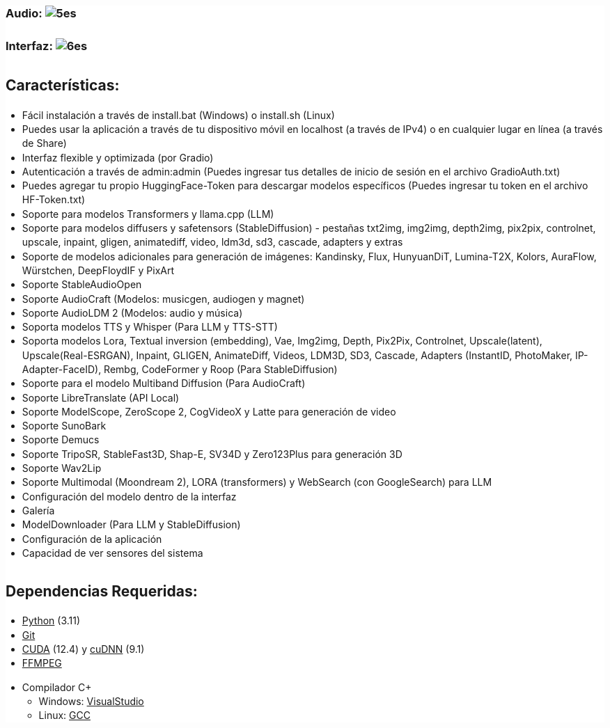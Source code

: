 ### Audio: <img width="1120" alt="5es" src="https://github.com/user-attachments/assets/50b19137-b843-4853-b4bd-09092f0e6211">

### Interfaz: <img width="1118" alt="6es" src="https://github.com/user-attachments/assets/83b292a3-87ef-421c-b574-e47b95dcd26f">

## Características:

* Fácil instalación a través de install.bat (Windows) o install.sh (Linux)
* Puedes usar la aplicación a través de tu dispositivo móvil en localhost (a través de IPv4) o en cualquier lugar en línea (a través de Share)
* Interfaz flexible y optimizada (por Gradio)
* Autenticación a través de admin:admin (Puedes ingresar tus detalles de inicio de sesión en el archivo GradioAuth.txt)
* Puedes agregar tu propio HuggingFace-Token para descargar modelos específicos (Puedes ingresar tu token en el archivo HF-Token.txt)
* Soporte para modelos Transformers y llama.cpp (LLM)
* Soporte para modelos diffusers y safetensors (StableDiffusion) - pestañas txt2img, img2img, depth2img, pix2pix, controlnet, upscale, inpaint, gligen, animatediff, video, ldm3d, sd3, cascade, adapters y extras
* Soporte de modelos adicionales para generación de imágenes: Kandinsky, Flux, HunyuanDiT, Lumina-T2X, Kolors, AuraFlow, Würstchen, DeepFloydIF y PixArt
* Soporte StableAudioOpen
* Soporte AudioCraft (Modelos: musicgen, audiogen y magnet)
* Soporte AudioLDM 2 (Modelos: audio y música)
* Soporta modelos TTS y Whisper (Para LLM y TTS-STT)
* Soporta modelos Lora, Textual inversion (embedding), Vae, Img2img, Depth, Pix2Pix, Controlnet, Upscale(latent), Upscale(Real-ESRGAN), Inpaint, GLIGEN, AnimateDiff, Videos, LDM3D, SD3, Cascade, Adapters (InstantID, PhotoMaker, IP-Adapter-FaceID), Rembg, CodeFormer y Roop (Para StableDiffusion)
* Soporte para el modelo Multiband Diffusion (Para AudioCraft)
* Soporte LibreTranslate (API Local)
* Soporte ModelScope, ZeroScope 2, CogVideoX y Latte para generación de video
* Soporte SunoBark
* Soporte Demucs
* Soporte TripoSR, StableFast3D, Shap-E, SV34D y Zero123Plus para generación 3D
* Soporte Wav2Lip
* Soporte Multimodal (Moondream 2), LORA (transformers) y WebSearch (con GoogleSearch) para LLM
* Configuración del modelo dentro de la interfaz
* Galería
* ModelDownloader (Para LLM y StableDiffusion)
* Configuración de la aplicación
* Capacidad de ver sensores del sistema

## Dependencias Requeridas:

* [Python](https://www.python.org/downloads/) (3.11)
* [Git](https://git-scm.com/downloads)
* [CUDA](https://developer.nvidia.com/cuda-downloads) (12.4) y [cuDNN](https://developer.nvidia.com/cudnn-downloads) (9.1)
* [FFMPEG](https://ffmpeg.org/download.html)
- Compilador C+
  - Windows: [VisualStudio](https://visualstudio.microsoft.com/ru/)
  - Linux: [GCC](https://gcc.gnu.org/)
